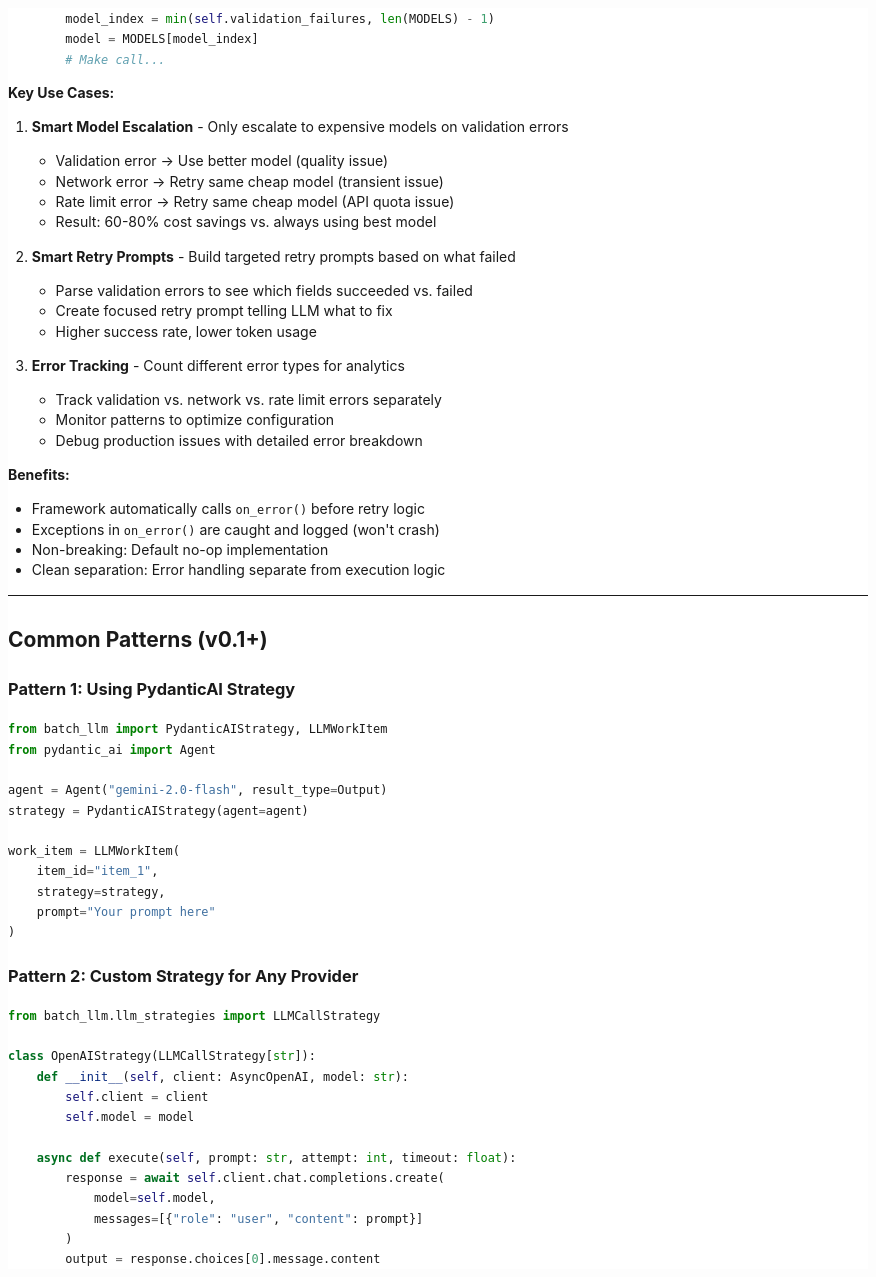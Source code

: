 ```python
        model_index = min(self.validation_failures, len(MODELS) - 1)
        model = MODELS[model_index]
        # Make call...
```

**Key Use Cases:**

1. **Smart Model Escalation** - Only escalate to expensive models on validation errors
   - Validation error → Use better model (quality issue)
   - Network error → Retry same cheap model (transient issue)
   - Rate limit error → Retry same cheap model (API quota issue)
   - Result: 60-80% cost savings vs. always using best model

2. **Smart Retry Prompts** - Build targeted retry prompts based on what failed
   - Parse validation errors to see which fields succeeded vs. failed
   - Create focused retry prompt telling LLM what to fix
   - Higher success rate, lower token usage

3. **Error Tracking** - Count different error types for analytics
   - Track validation vs. network vs. rate limit errors separately
   - Monitor patterns to optimize configuration
   - Debug production issues with detailed error breakdown

**Benefits:**

- Framework automatically calls `on_error()` before retry logic
- Exceptions in `on_error()` are caught and logged (won't crash)
- Non-breaking: Default no-op implementation
- Clean separation: Error handling separate from execution logic

---

## Common Patterns (v0.1+)

### Pattern 1: Using PydanticAI Strategy

```python
from batch_llm import PydanticAIStrategy, LLMWorkItem
from pydantic_ai import Agent

agent = Agent("gemini-2.0-flash", result_type=Output)
strategy = PydanticAIStrategy(agent=agent)

work_item = LLMWorkItem(
    item_id="item_1",
    strategy=strategy,
    prompt="Your prompt here"
)
```

### Pattern 2: Custom Strategy for Any Provider

```python
from batch_llm.llm_strategies import LLMCallStrategy

class OpenAIStrategy(LLMCallStrategy[str]):
    def __init__(self, client: AsyncOpenAI, model: str):
        self.client = client
        self.model = model

    async def execute(self, prompt: str, attempt: int, timeout: float):
        response = await self.client.chat.completions.create(
            model=self.model,
            messages=[{"role": "user", "content": prompt}]
        )
        output = response.choices[0].message.content
```